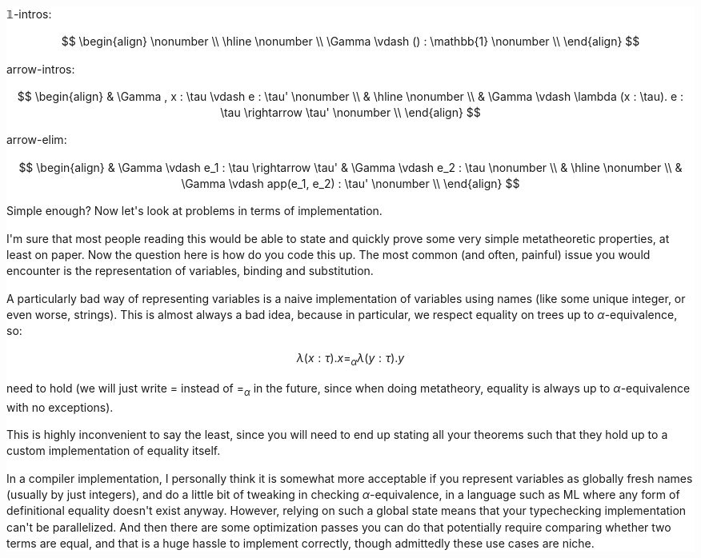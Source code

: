 $\mathbb{1}$-intros:

$$
\begin{align}
\nonumber \\
\hline \nonumber \\
\Gamma \vdash () : \mathbb{1} \nonumber \\
\end{align}
$$

arrow-intros:

$$
\begin{align}
& \Gamma , x : \tau \vdash e : \tau' \nonumber \\
& \hline \nonumber \\
& \Gamma \vdash \lambda (x : \tau). e : \tau \rightarrow \tau' \nonumber \\
\end{align}
$$

arrow-elim:

$$
\begin{align}
& \Gamma \vdash e_1 : \tau \rightarrow \tau' & \Gamma \vdash e_2 : \tau \nonumber \\
& \hline \nonumber \\
& \Gamma \vdash app(e_1, e_2) : \tau' \nonumber \\
\end{align}
$$

Simple enough? Now let's look at problems in terms of implementation.

I'm sure that most people reading this would be able to state and quickly prove some very simple metatheoretic properties, at least on paper. Now the question here is how do you code this up. The most common (and often, painful) issue you would encounter is the representation of variables, binding and substitution.

A particularly bad way of representing variables is a naive implementation of variables using names (like some unique integer, or even worse, strings). This is almost always a bad idea, because in particular, we respect equality on trees up to $\alpha$-equivalence, so:

$$ \lambda (x : \tau).x =_\alpha \lambda (y : \tau).y $$

need to hold (we will just write $=$ instead of $=_\alpha$ in the future, since when doing metatheory, equality is always up to $\alpha$-equivalence with no exceptions).

This is highly inconvenient to say the least, since you will need to end up stating all your theorems such that they hold up to a custom implementation of equality itself.

In a compiler implementation, I personally think it is somewhat more acceptable if you represent variables as globally fresh names (usually by just integers), and do a little bit of tweaking in checking $\alpha$-equivalence, in a language such as ML where any form of definitional equality doesn't exist anyway. However, relying on such a global state means that your typechecking implementation can't be parallelized. And then there are some optimization passes you can do that potentially require comparing whether two terms are equal, and that is a huge hassle to implement correctly, though admittedly these use cases are niche.
